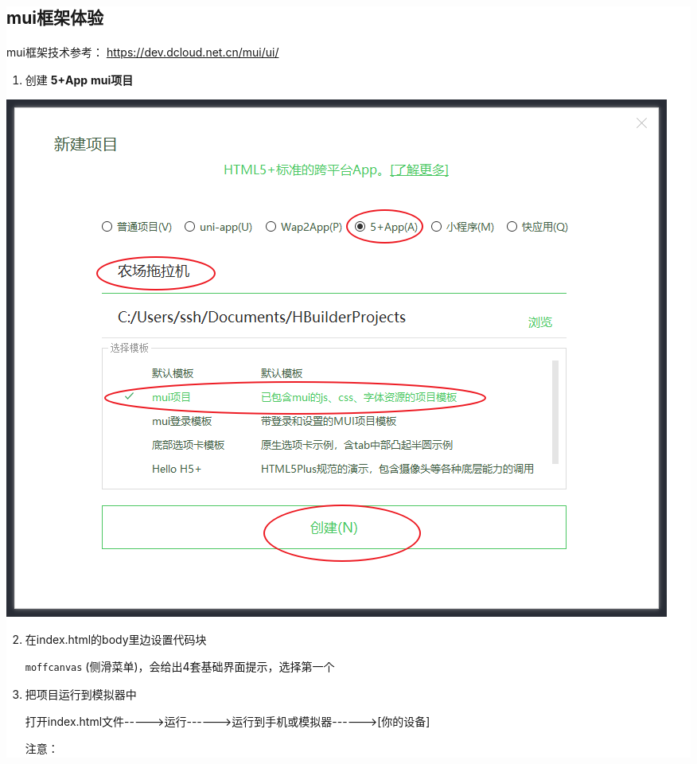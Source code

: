 




## mui框架体验

mui框架技术参考： https://dev.dcloud.net.cn/mui/ui/ 



1. 创建  **5+App**   **mui项目**

![1583568965227](img(online)/1583568965227.png)

2. 在index.html的body里边设置代码块

    `moffcanvas` (侧滑菜单)，会给出4套基础界面提示，选择第一个

3. 把项目运行到模拟器中

    打开index.html文件----->运行------>运行到手机或模拟器------>[你的设备]

    注意：
